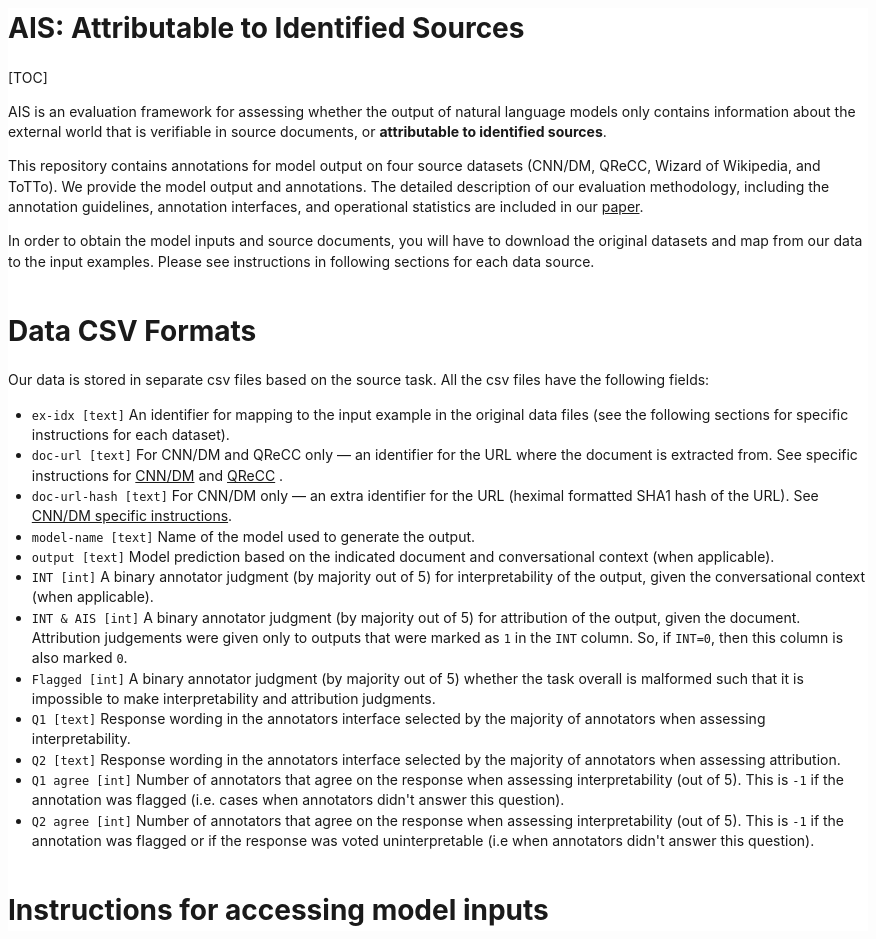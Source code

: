 # AIS: Attributable to Identified Sources

[TOC]

AIS is an evaluation framework for assessing whether the output of natural language models only contains information about the external world that is verifiable in source documents, or **attributable to identified sources**.

This repository contains annotations for model output on four source datasets (CNN/DM, QReCC, Wizard of Wikipedia, and ToTTo). We provide the model output and annotations. The detailed description of our evaluation methodology, including the annotation guidelines, annotation interfaces, and operational statistics are included in our [paper](https://arxiv.org/abs/2112.12870).

In order to obtain the model inputs and source documents, you will have to download the original datasets and map from our data to the input examples. Please see instructions in following sections for each data source.

# Data CSV Formats

Our data is stored in separate csv files based on the source task. All the csv files have the following fields:

- `ex-idx [text]` An identifier for mapping to the input example in the original data files (see the following sections for specific instructions for each dataset).
- `doc-url [text]` For CNN/DM and QReCC only — an identifier for the URL where the document is extracted from. See specific instructions for [CNN/DM](#CNN/DM-data) and [QReCC](#QReCC-data) .
- `doc-url-hash [text]` For CNN/DM only — an extra identifier for the URL (heximal formatted SHA1 hash of the URL). See [CNN/DM specific instructions](#CNN/DM-data).
- `model-name [text]` Name of the model used to generate the output.
- `output [text]` Model prediction based on the indicated document and conversational context (when applicable).
- `INT [int]` A binary annotator judgment (by majority out of 5) for interpretability of the output, given the conversational context (when applicable).
- `INT & AIS [int]` A binary annotator judgment (by majority out of 5) for attribution of the output, given the document. Attribution judgements were given only to outputs that were marked as `1` in the `INT` column. So, if `INT=0`, then this column is also marked `0`.
- `Flagged [int]` A binary annotator judgment (by majority out of 5) whether the task overall is malformed such that it is impossible to make interpretability and attribution judgments.
- `Q1 [text]` Response wording in the annotators interface selected by the majority of annotators when assessing interpretability.
- `Q2 [text]` Response wording in the annotators interface selected by the majority of annotators when assessing attribution.
- `Q1 agree [int]` Number of annotators that agree on the response when assessing interpretability (out of 5). This is `-1` if the annotation was flagged (i.e. cases when annotators didn't answer this question).
- `Q2 agree [int]` Number of annotators that agree on the response when assessing interpretability (out of 5). This is `-1` if the annotation was flagged or if the response was voted uninterpretable (i.e when annotators didn't answer this question).

# Instructions for accessing model inputs
